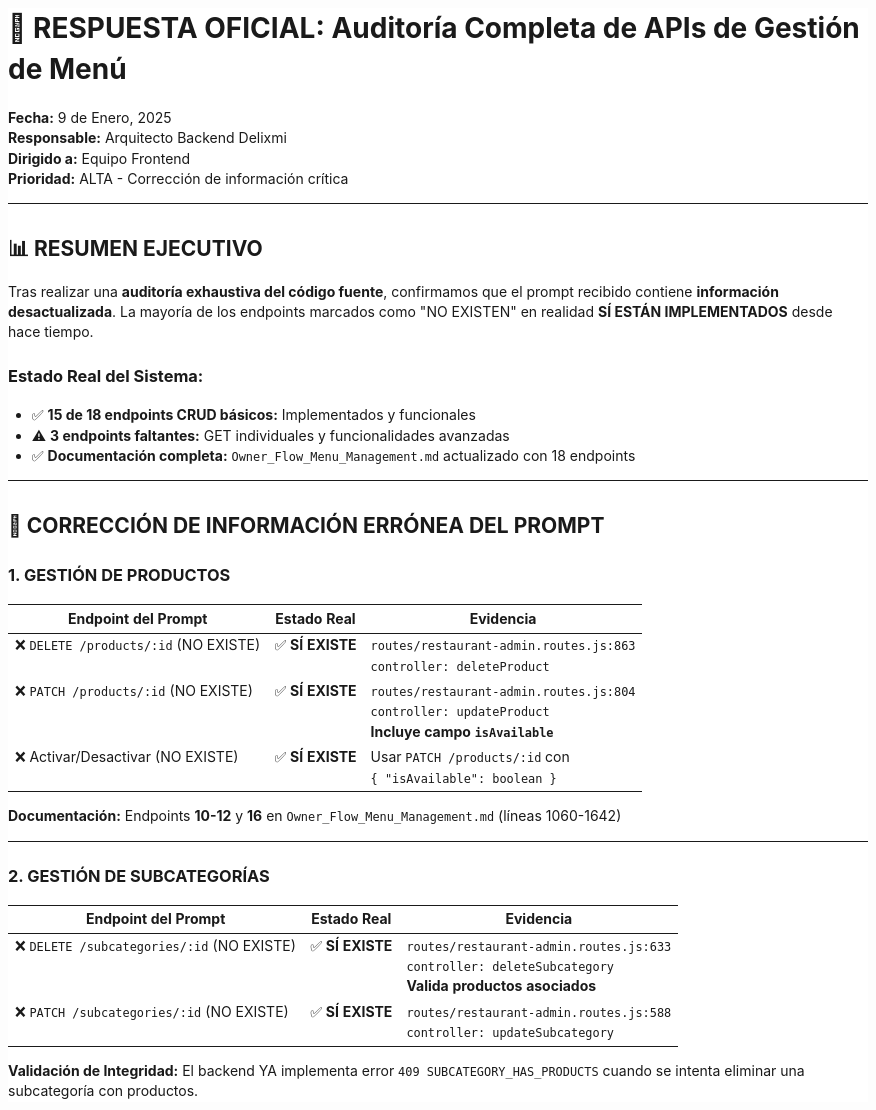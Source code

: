 # 🎯 RESPUESTA OFICIAL: Auditoría Completa de APIs de Gestión de Menú

**Fecha:** 9 de Enero, 2025  
**Responsable:** Arquitecto Backend Delixmi  
**Dirigido a:** Equipo Frontend  
**Prioridad:** ALTA - Corrección de información crítica

---

## 📊 RESUMEN EJECUTIVO

Tras realizar una **auditoría exhaustiva del código fuente**, confirmamos que el prompt recibido contiene **información desactualizada**. La mayoría de los endpoints marcados como "NO EXISTEN" en realidad **SÍ ESTÁN IMPLEMENTADOS** desde hace tiempo.

### **Estado Real del Sistema:**
- ✅ **15 de 18 endpoints CRUD básicos:** Implementados y funcionales
- ⚠️ **3 endpoints faltantes:** GET individuales y funcionalidades avanzadas
- ✅ **Documentación completa:** `Owner_Flow_Menu_Management.md` actualizado con 18 endpoints

---

## 🚨 CORRECCIÓN DE INFORMACIÓN ERRÓNEA DEL PROMPT

### **1. GESTIÓN DE PRODUCTOS**

| Endpoint del Prompt | Estado Real | Evidencia |
|---------------------|-------------|-----------|
| ❌ `DELETE /products/:id` (NO EXISTE) | ✅ **SÍ EXISTE** | `routes/restaurant-admin.routes.js:863`<br>`controller: deleteProduct` |
| ❌ `PATCH /products/:id` (NO EXISTE) | ✅ **SÍ EXISTE** | `routes/restaurant-admin.routes.js:804`<br>`controller: updateProduct`<br>**Incluye campo `isAvailable`** |
| ❌ Activar/Desactivar (NO EXISTE) | ✅ **SÍ EXISTE** | Usar `PATCH /products/:id` con<br>`{ "isAvailable": boolean }` |

**Documentación:** Endpoints **10-12** y **16** en `Owner_Flow_Menu_Management.md` (líneas 1060-1642)

---

### **2. GESTIÓN DE SUBCATEGORÍAS**

| Endpoint del Prompt | Estado Real | Evidencia |
|---------------------|-------------|-----------|
| ❌ `DELETE /subcategories/:id` (NO EXISTE) | ✅ **SÍ EXISTE** | `routes/restaurant-admin.routes.js:633`<br>`controller: deleteSubcategory`<br>**Valida productos asociados** |
| ❌ `PATCH /subcategories/:id` (NO EXISTE) | ✅ **SÍ EXISTE** | `routes/restaurant-admin.routes.js:588`<br>`controller: updateSubcategory` |

**Validación de Integridad:** El backend YA implementa error `409 SUBCATEGORY_HAS_PRODUCTS` cuando se intenta eliminar una subcategoría con productos.
